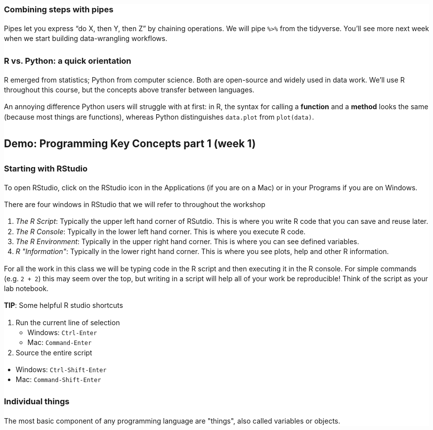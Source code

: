 
###  Combining steps with pipes

Pipes let you express “do X, then Y, then Z” by chaining operations. We will pipe `%>%` from the tidyverse. You’ll see more next week when we start building data-wrangling workflows. 


###  R vs. Python: a quick orientation

R emerged from statistics; Python from computer science. Both are open-source and widely used in data work. We’ll use R throughout this course, but the concepts above transfer between languages. 

An annoying difference Python users will struggle with at first: in R, the syntax for calling a **function** and a **method** looks the same (because most things are functions), whereas Python distinguishes `data.plot` from `plot(data)`. 


## Demo: Programming Key Concepts part 1 (week 1)

### Starting with RStudio

To open RStudio, click on the RStudio icon in the Applications (if you
are on a Mac) or in your Programs if you are on Windows.

There are four windows in RStudio that we will refer to throughout the
workshop

1. *The R Script*: Typically the upper left hand corner of RSutdio.
   This is where you write R code that you can save and reuse later.
2. *The R Console*: Typically in the lower left hand corner. This is
   where you execute R code.
3. *The R Environment*: Typically in the upper right hand corner. This
   is where you can see defined variables.
4. *R "Information"*: Typically in the lower right hand corner. This
   is where you see plots, help and other R information.

For all the work in this class we will be typing code in the R
script and then executing it in the R console.  For simple commands
(e.g. `2 + 2`) this may seem over the top, but writing in a script will help all of your work be reproducible! Think of the script as your lab
notebook.

**TIP**: Some helpful R studio shortcuts
1. Run the current line of selection
   - Windows: `Ctrl-Enter`
   - Mac: `Command-Enter`
2. Source the entire script
  - Windows: `Ctrl-Shift-Enter`
  - Mac: `Command-Shift-Enter`

###  Individual things

The most basic component of any programming language are "things",
also called variables or objects.
